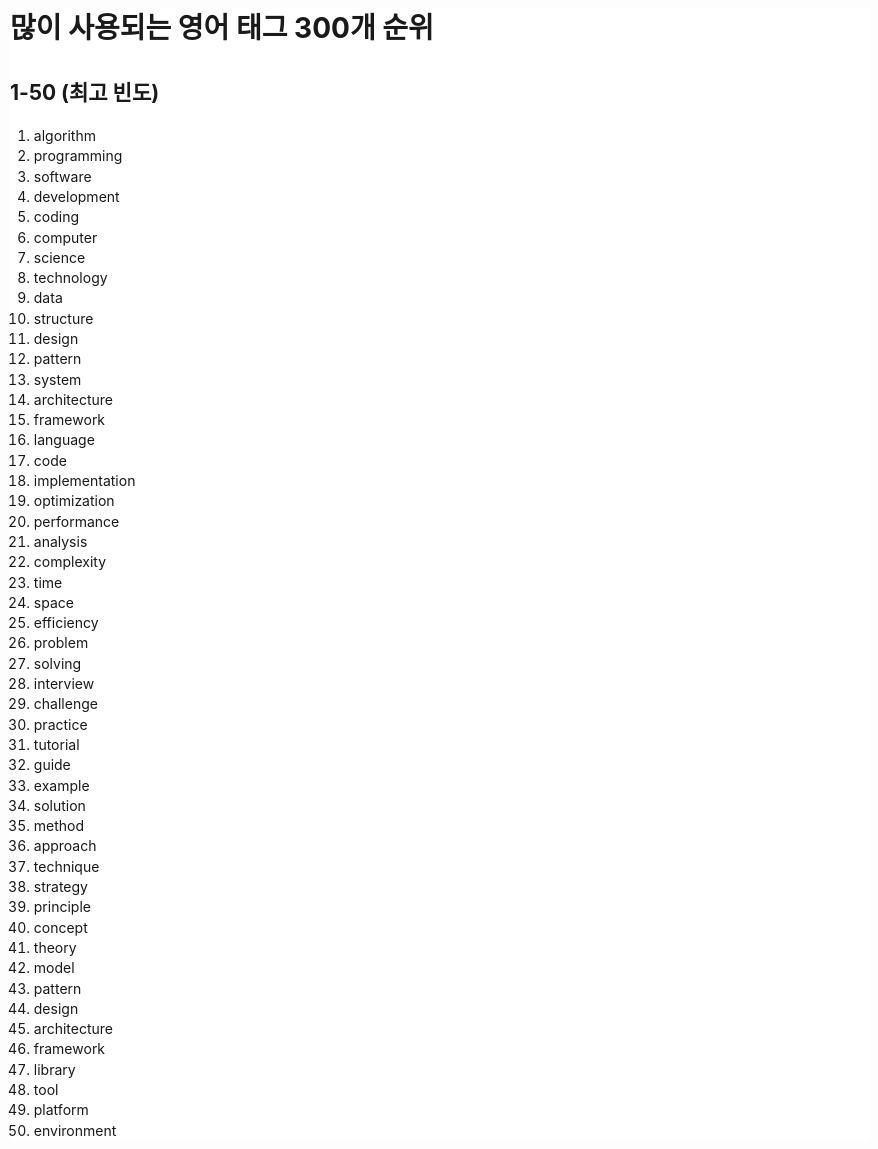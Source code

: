# 많이 사용되는 영어 태그 300개 순위

## 1-50 (최고 빈도)
1. algorithm
2. programming
3. software
4. development
5. coding
6. computer
7. science
8. technology
9. data
10. structure
11. design
12. pattern
13. system
14. architecture
15. framework
16. language
17. code
18. implementation
19. optimization
20. performance
21. analysis
22. complexity
23. time
24. space
25. efficiency
26. problem
27. solving
28. interview
29. challenge
30. practice
31. tutorial
32. guide
33. example
34. solution
35. method
36. approach
37. technique
38. strategy
39. principle
40. concept
41. theory
42. model
43. pattern
44. design
45. architecture
46. framework
47. library
48. tool
49. platform
50. environment
